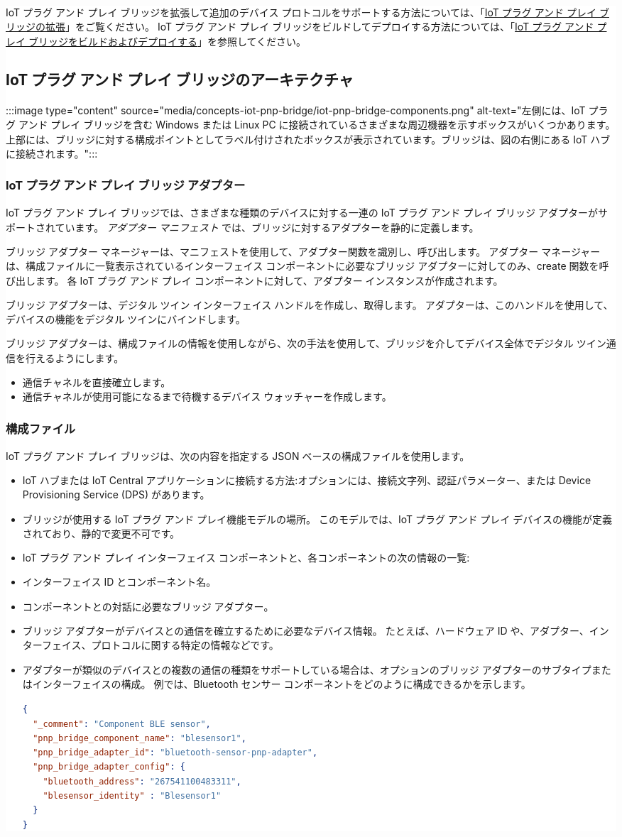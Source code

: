 IoT プラグ アンド プレイ ブリッジを拡張して追加のデバイス プロトコルをサポートする方法については、「[IoT プラグ アンド プレイ ブリッジの拡張](https://github.com/Azure/iot-plug-and-play-bridge/blob/master/pnpbridge/docs/author_adapter.md)」をご覧ください。 IoT プラグ アンド プレイ ブリッジをビルドしてデプロイする方法については、「[IoT プラグ アンド プレイ ブリッジをビルドおよびデプロイする](https://github.com/Azure/iot-plug-and-play-bridge/blob/master/pnpbridge/docs/build_deploy.md)」を参照してください。

## <a name="iot-plug-and-play-bridge-architecture"></a>IoT プラグ アンド プレイ ブリッジのアーキテクチャ

:::image type="content" source="media/concepts-iot-pnp-bridge/iot-pnp-bridge-components.png" alt-text="左側には、IoT プラグ アンド プレイ ブリッジを含む Windows または Linux PC に接続されているさまざまな周辺機器を示すボックスがいくつかあります。上部には、ブリッジに対する構成ポイントとしてラベル付けされたボックスが表示されています。ブリッジは、図の右側にある IoT ハブに接続されます。":::

### <a name="iot-plug-and-play-bridge-adapters"></a>IoT プラグ アンド プレイ ブリッジ アダプター

IoT プラグ アンド プレイ ブリッジでは、さまざまな種類のデバイスに対する一連の IoT プラグ アンド プレイ ブリッジ アダプターがサポートされています。 *アダプター マニフェスト* では、ブリッジに対するアダプターを静的に定義します。

ブリッジ アダプター マネージャーは、マニフェストを使用して、アダプター関数を識別し、呼び出します。 アダプター マネージャーは、構成ファイルに一覧表示されているインターフェイス コンポーネントに必要なブリッジ アダプターに対してのみ、create 関数を呼び出します。 各 IoT プラグ アンド プレイ コンポーネントに対して、アダプター インスタンスが作成されます。

ブリッジ アダプターは、デジタル ツイン インターフェイス ハンドルを作成し、取得します。 アダプターは、このハンドルを使用して、デバイスの機能をデジタル ツインにバインドします。

ブリッジ アダプターは、構成ファイルの情報を使用しながら、次の手法を使用して、ブリッジを介してデバイス全体でデジタル ツイン通信を行えるようにします。

- 通信チャネルを直接確立します。
- 通信チャネルが使用可能になるまで待機するデバイス ウォッチャーを作成します。

### <a name="configuration-file"></a>構成ファイル

IoT プラグ アンド プレイ ブリッジは、次の内容を指定する JSON ベースの構成ファイルを使用します。

- IoT ハブまたは IoT Central アプリケーションに接続する方法:オプションには、接続文字列、認証パラメーター、または Device Provisioning Service (DPS) があります。
- ブリッジが使用する IoT プラグ アンド プレイ機能モデルの場所。 このモデルでは、IoT プラグ アンド プレイ デバイスの機能が定義されており、静的で変更不可です。
- IoT プラグ アンド プレイ インターフェイス コンポーネントと、各コンポーネントの次の情報の一覧:
- インターフェイス ID とコンポーネント名。
- コンポーネントとの対話に必要なブリッジ アダプター。
- ブリッジ アダプターがデバイスとの通信を確立するために必要なデバイス情報。 たとえば、ハードウェア ID や、アダプター、インターフェイス、プロトコルに関する特定の情報などです。
- アダプターが類似のデバイスとの複数の通信の種類をサポートしている場合は、オプションのブリッジ アダプターのサブタイプまたはインターフェイスの構成。 例では、Bluetooth センサー コンポーネントをどのように構成できるかを示します。

    ```json
    {
      "_comment": "Component BLE sensor",
      "pnp_bridge_component_name": "blesensor1",
      "pnp_bridge_adapter_id": "bluetooth-sensor-pnp-adapter",
      "pnp_bridge_adapter_config": {
        "bluetooth_address": "267541100483311",
        "blesensor_identity" : "Blesensor1"
      }
    }
    ```
